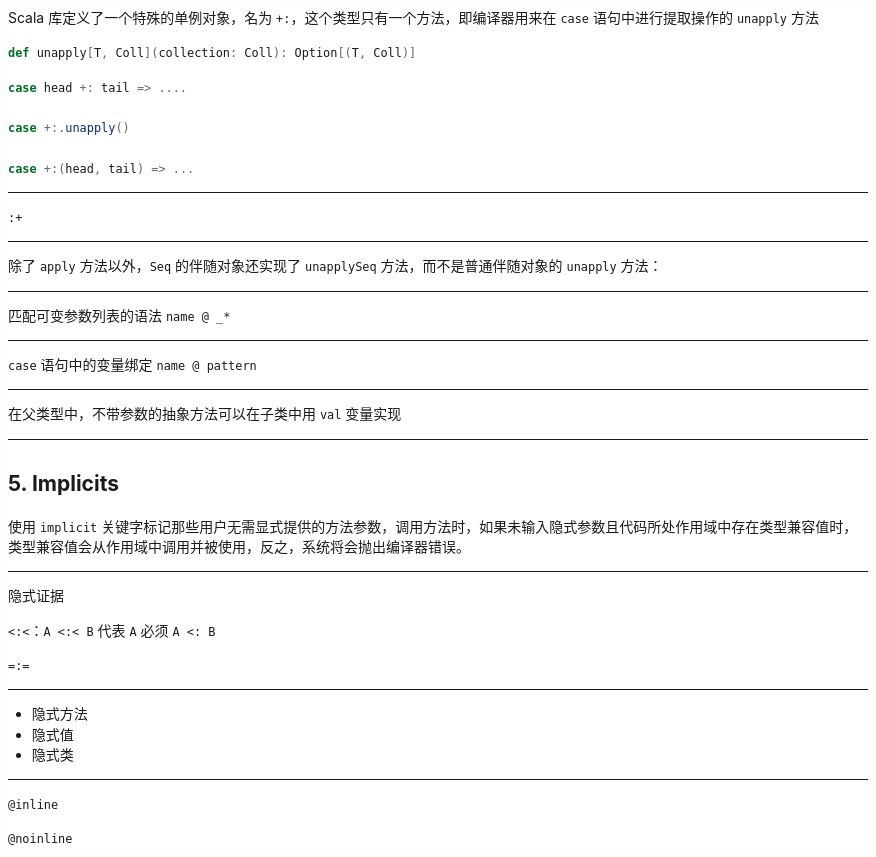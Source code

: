 Scala 库定义了一个特殊的单例对象，名为 `+:`，这个类型只有一个方法，即编译器用来在 `case` 语句中进行提取操作的 `unapply` 方法

``` scala
def unapply[T, Coll](collection: Coll): Option[(T, Coll)]
```

``` scala
case head +: tail => ....

case +:.unapply()

case +:(head, tail) => ...
```

---

`:+`

---

除了 `apply` 方法以外，`Seq` 的伴随对象还实现了 `unapplySeq` 方法，而不是普通伴随对象的 `unapply` 方法：

---

匹配可变参数列表的语法 `name @ _*`

---

`case` 语句中的变量绑定 `name @ pattern`

---

在父类型中，不带参数的抽象方法可以在子类中用 `val` 变量实现

---

## 5. Implicits

使用 `implicit` 关键字标记那些用户无需显式提供的方法参数，调用方法时，如果未输入隐式参数且代码所处作用域中存在类型兼容值时，类型兼容值会从作用域中调用并被使用，反之，系统将会抛出编译器错误。

---

隐式证据

`<:<`：`A <:< B` 代表 `A` 必须 `A <: B`

`=:=`

---

* 隐式方法
* 隐式值
* 隐式类

---

`@inline`

`@noinline`
